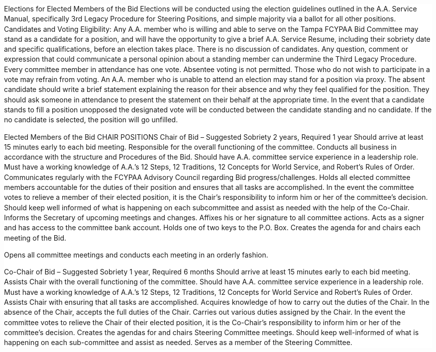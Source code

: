 Elections for Elected Members of the Bid
Elections will be conducted using the election guidelines outlined in the A.A. Service Manual, specifically 3rd Legacy Procedure for Steering Positions, and simple majority via a ballot for all other positions.
Candidates and Voting Eligibility:
Any A.A. member who is willing and able to serve on the Tampa FCYPAA Bid Committee may stand as a candidate for a position, and will have the opportunity to give a brief A.A. Service Resume, including their sobriety date and specific qualifications, before an election takes place. There is no discussion of candidates. Any question, comment or expression that could communicate a personal opinion about a standing member can undermine the Third Legacy Procedure.
Every committee member in attendance has one vote.
Absentee voting is not permitted.
Those who do not wish to participate in a vote may refrain from voting.
An A.A. member who is unable to attend an election may stand for a position via proxy.
The absent candidate should write a brief statement explaining the reason for their absence and why they feel qualified for the position. They should ask someone in attendance to present the statement on their behalf at the appropriate time.
In the event that a candidate stands to fill a position unopposed the designated vote will be conducted between the candidate standing and no candidate. If the no candidate is selected, the position will go unfilled.


Elected Members of the Bid
CHAIR POSITIONS
Chair of Bid – Suggested Sobriety 2 years, Required 1 year
Should arrive at least 15 minutes early to each bid meeting.
Responsible for the overall functioning of the committee.
Conducts all business in accordance with the structure and Procedures of the Bid.
Should have A.A. committee service experience in a leadership role.
Must have a working knowledge of A.A.’s 12 Steps, 12 Traditions, 12 Concepts for World Service, and Robert’s Rules of Order.
Communicates regularly with the FCYPAA Advisory Council regarding Bid progress/challenges.
Holds all elected committee members accountable for the duties of their position and ensures that all tasks are accomplished.
In the event the committee votes to relieve a member of their elected position, it is the Chair’s responsibility to inform him or her of the committee’s decision.
Should keep well informed of what is happening on each subcommittee and assist as needed with the help of the Co-Chair.
Informs the Secretary of upcoming meetings and changes.
Affixes his or her signature to all committee actions.
Acts as a signer and has access to the committee bank account.
Holds one of two keys to the P.O. Box.
Creates the agenda for and chairs each meeting of the Bid.

Opens all committee meetings and conducts each meeting in an orderly fashion.

Co-Chair of Bid – Suggested Sobriety 1 year, Required 6 months
Should arrive at least 15 minutes early to each bid meeting.
Assists Chair with the overall functioning of the committee.
Should have A.A. committee service experience in a leadership role.
Must have a working knowledge of A.A.’s 12 Steps, 12 Traditions, 12 Concepts for World Service and Robert’s Rules of Order.
Assists Chair with ensuring that all tasks are accomplished.
Acquires knowledge of how to carry out the duties of the Chair.
In the absence of the Chair, accepts the full duties of the Chair.
Carries out various duties assigned by the Chair.
In the event the committee votes to relieve the Chair of their elected position, it is the Co-Chair’s responsibility to inform him or her of the committee’s decision.
Creates the agendas for and chairs Steering Committee meetings.
Should keep well-informed of what is happening on each sub-committee and assist as needed.
Serves as a member of the Steering Committee.
